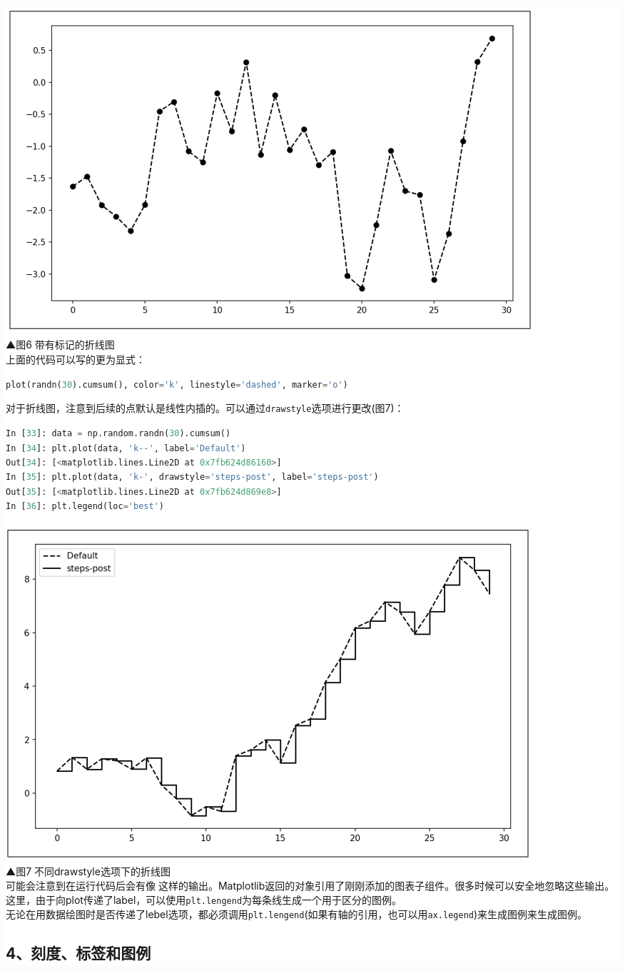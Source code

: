 ![2021-05-29-14-47-31-588476.png](./img/1622272127144-3d2b7454-5953-4405-a42b-d509f1e55019.png)<br />▲图6 带有标记的折线图<br />上面的代码可以写的更为显式：
```python
plot(randn(30).cumsum(), color='k', linestyle='dashed', marker='o')
```
对于折线图，注意到后续的点默认是线性内插的。可以通过`drawstyle`选项进行更改(图7)：
```python
In [33]: data = np.random.randn(30).cumsum()
In [34]: plt.plot(data, 'k--', label='Default')
Out[34]: [<matplotlib.lines.Line2D at 0x7fb624d86160>]
In [35]: plt.plot(data, 'k-', drawstyle='steps-post', label='steps-post')
Out[35]: [<matplotlib.lines.Line2D at 0x7fb624d869e8>]
In [36]: plt.legend(loc='best')
```
![2021-05-29-14-47-31-676250.png](./img/1622272138135-cda79b5c-c9a4-49e8-8efb-3dcc670b81bf.png)<br />▲图7 不同drawstyle选项下的折线图<br />可能会注意到在运行代码后会有像 这样的输出。Matplotlib返回的对象引用了刚刚添加的图表子组件。很多时候可以安全地忽略这些输出。这里，由于向plot传递了label，可以使用`plt.lengend`为每条线生成一个用于区分的图例。<br />无论在用数据绘图时是否传递了lebel选项，都必须调用`plt.lengend`(如果有轴的引用，也可以用`ax.legend`)来生成图例来生成图例。
<a name="dnRn2"></a>
## 4、刻度、标签和图例